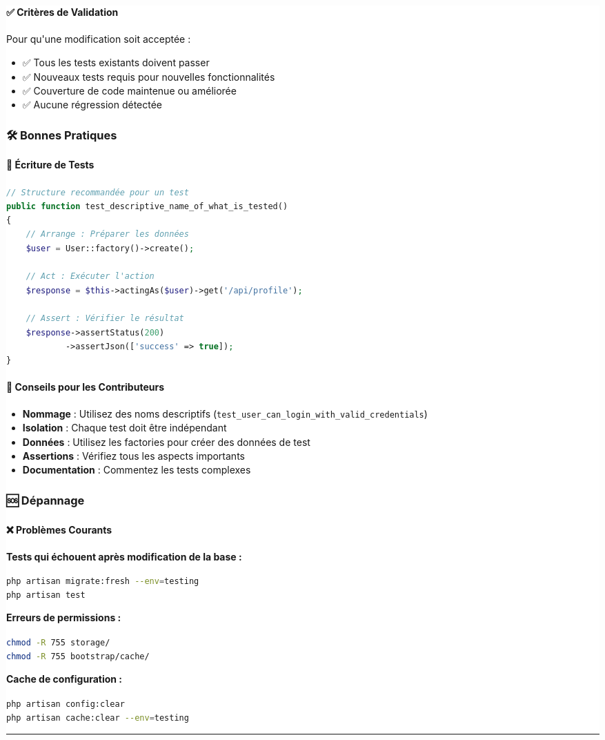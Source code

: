 #### ✅ Critères de Validation

Pour qu'une modification soit acceptée :
- ✅ Tous les tests existants doivent passer
- ✅ Nouveaux tests requis pour nouvelles fonctionnalités
- ✅ Couverture de code maintenue ou améliorée
- ✅ Aucune régression détectée

### 🛠️ Bonnes Pratiques

#### 📝 Écriture de Tests

```php
// Structure recommandée pour un test
public function test_descriptive_name_of_what_is_tested()
{
    // Arrange : Préparer les données
    $user = User::factory()->create();
    
    // Act : Exécuter l'action
    $response = $this->actingAs($user)->get('/api/profile');
    
    // Assert : Vérifier le résultat
    $response->assertStatus(200)
            ->assertJson(['success' => true]);
}
```

#### 🎯 Conseils pour les Contributeurs

- **Nommage** : Utilisez des noms descriptifs (`test_user_can_login_with_valid_credentials`)
- **Isolation** : Chaque test doit être indépendant
- **Données** : Utilisez les factories pour créer des données de test
- **Assertions** : Vérifiez tous les aspects importants
- **Documentation** : Commentez les tests complexes

### 🆘 Dépannage

#### ❌ Problèmes Courants

**Tests qui échouent après modification de la base :**
```bash
php artisan migrate:fresh --env=testing
php artisan test
```

**Erreurs de permissions :**
```bash
chmod -R 755 storage/
chmod -R 755 bootstrap/cache/
```

**Cache de configuration :**
```bash
php artisan config:clear
php artisan cache:clear --env=testing
```

---